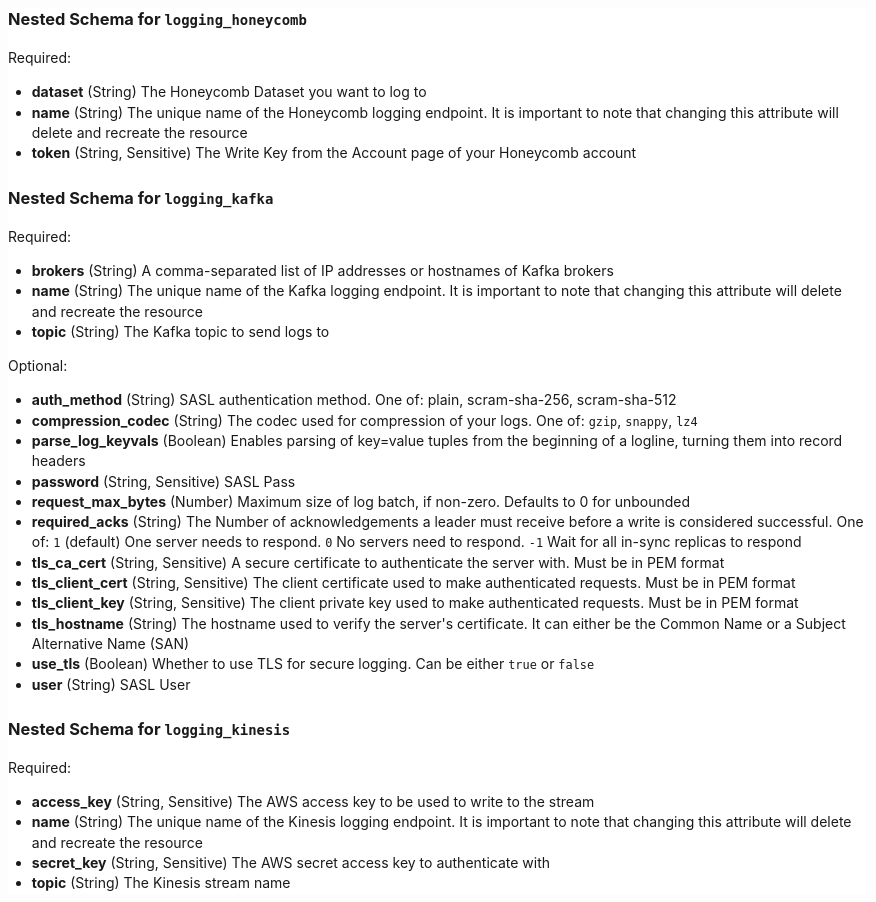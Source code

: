 
<a id="nestedblock--logging_honeycomb"></a>
### Nested Schema for `logging_honeycomb`

Required:

- **dataset** (String) The Honeycomb Dataset you want to log to
- **name** (String) The unique name of the Honeycomb logging endpoint. It is important to note that changing this attribute will delete and recreate the resource
- **token** (String, Sensitive) The Write Key from the Account page of your Honeycomb account


<a id="nestedblock--logging_kafka"></a>
### Nested Schema for `logging_kafka`

Required:

- **brokers** (String) A comma-separated list of IP addresses or hostnames of Kafka brokers
- **name** (String) The unique name of the Kafka logging endpoint. It is important to note that changing this attribute will delete and recreate the resource
- **topic** (String) The Kafka topic to send logs to

Optional:

- **auth_method** (String) SASL authentication method. One of: plain, scram-sha-256, scram-sha-512
- **compression_codec** (String) The codec used for compression of your logs. One of: `gzip`, `snappy`, `lz4`
- **parse_log_keyvals** (Boolean) Enables parsing of key=value tuples from the beginning of a logline, turning them into record headers
- **password** (String, Sensitive) SASL Pass
- **request_max_bytes** (Number) Maximum size of log batch, if non-zero. Defaults to 0 for unbounded
- **required_acks** (String) The Number of acknowledgements a leader must receive before a write is considered successful. One of: `1` (default) One server needs to respond. `0` No servers need to respond. `-1`	Wait for all in-sync replicas to respond
- **tls_ca_cert** (String, Sensitive) A secure certificate to authenticate the server with. Must be in PEM format
- **tls_client_cert** (String, Sensitive) The client certificate used to make authenticated requests. Must be in PEM format
- **tls_client_key** (String, Sensitive) The client private key used to make authenticated requests. Must be in PEM format
- **tls_hostname** (String) The hostname used to verify the server's certificate. It can either be the Common Name or a Subject Alternative Name (SAN)
- **use_tls** (Boolean) Whether to use TLS for secure logging. Can be either `true` or `false`
- **user** (String) SASL User


<a id="nestedblock--logging_kinesis"></a>
### Nested Schema for `logging_kinesis`

Required:

- **access_key** (String, Sensitive) The AWS access key to be used to write to the stream
- **name** (String) The unique name of the Kinesis logging endpoint. It is important to note that changing this attribute will delete and recreate the resource
- **secret_key** (String, Sensitive) The AWS secret access key to authenticate with
- **topic** (String) The Kinesis stream name

